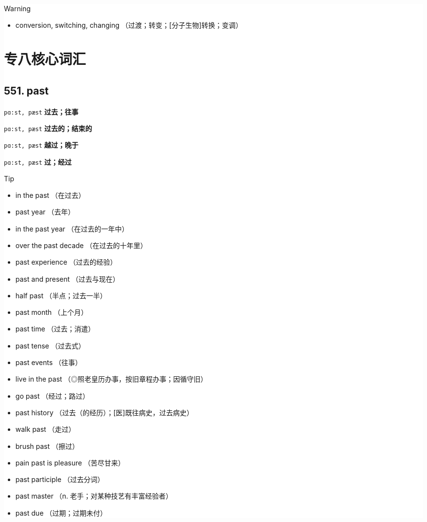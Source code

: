 > [!WARNING]
>
> - conversion, switching, changing （过渡；转变；[分子生物]转换；变调）
>

# 专八核心词汇

## 551. past

`pɑ:st, pæst`  **过去；往事**

`pɑ:st, pæst`  **过去的；结束的**

`pɑ:st, pæst`  **越过；晚于**

`pɑ:st, pæst`  **过；经过**

> [!TIP]
>
> - in the past （在过去）
>
> - past year （去年）
>
> - in the past year （在过去的一年中）
>
> - over the past decade （在过去的十年里）
>
> - past experience （过去的经验）
>
> - past and present （过去与现在）
>
> - half past （半点；过去一半）
>
> - past month （上个月）
>
> - past time （过去；消遣）
>
> - past tense （过去式）
>
> - past events （往事）
>
> - live in the past （◎照老皇历办事，按旧章程办事；因循守旧）
>
> - go past （经过；路过）
>
> - past history （过去（的经历）；[医]既往病史，过去病史）
>
> - walk past （走过）
>
> - brush past （擦过）
>
> - pain past is pleasure （苦尽甘来）
>
> - past participle （过去分词）
>
> - past master （n. 老手；对某种技艺有丰富经验者）
>
> - past due （过期；过期未付）
>
